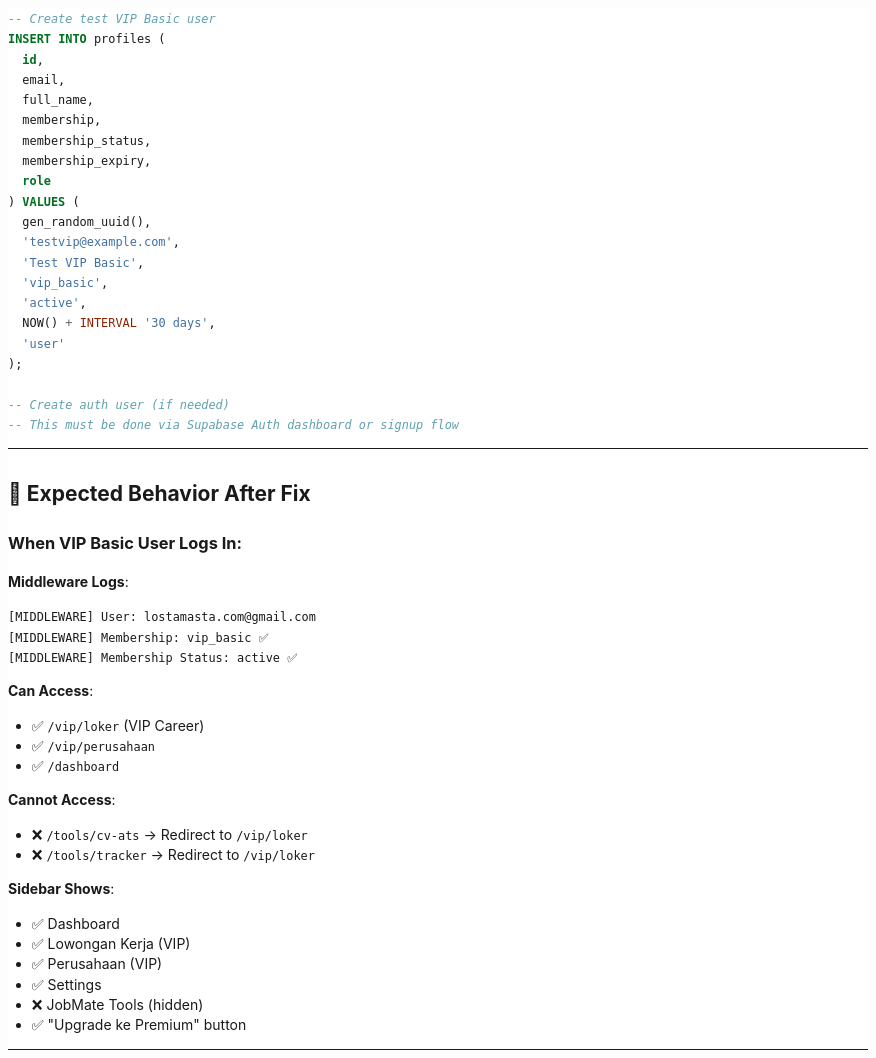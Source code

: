 ```sql
-- Create test VIP Basic user
INSERT INTO profiles (
  id,
  email,
  full_name,
  membership,
  membership_status,
  membership_expiry,
  role
) VALUES (
  gen_random_uuid(),
  'testvip@example.com',
  'Test VIP Basic',
  'vip_basic',
  'active',
  NOW() + INTERVAL '30 days',
  'user'
);

-- Create auth user (if needed)
-- This must be done via Supabase Auth dashboard or signup flow
```

---

## 🎯 Expected Behavior After Fix

### When VIP Basic User Logs In:

**Middleware Logs**:
```
[MIDDLEWARE] User: lostamasta.com@gmail.com
[MIDDLEWARE] Membership: vip_basic ✅
[MIDDLEWARE] Membership Status: active ✅
```

**Can Access**:
- ✅ `/vip/loker` (VIP Career)
- ✅ `/vip/perusahaan`
- ✅ `/dashboard`

**Cannot Access**:
- ❌ `/tools/cv-ats` → Redirect to `/vip/loker`
- ❌ `/tools/tracker` → Redirect to `/vip/loker`

**Sidebar Shows**:
- ✅ Dashboard
- ✅ Lowongan Kerja (VIP)
- ✅ Perusahaan (VIP)
- ✅ Settings
- ❌ JobMate Tools (hidden)
- ✅ "Upgrade ke Premium" button

---